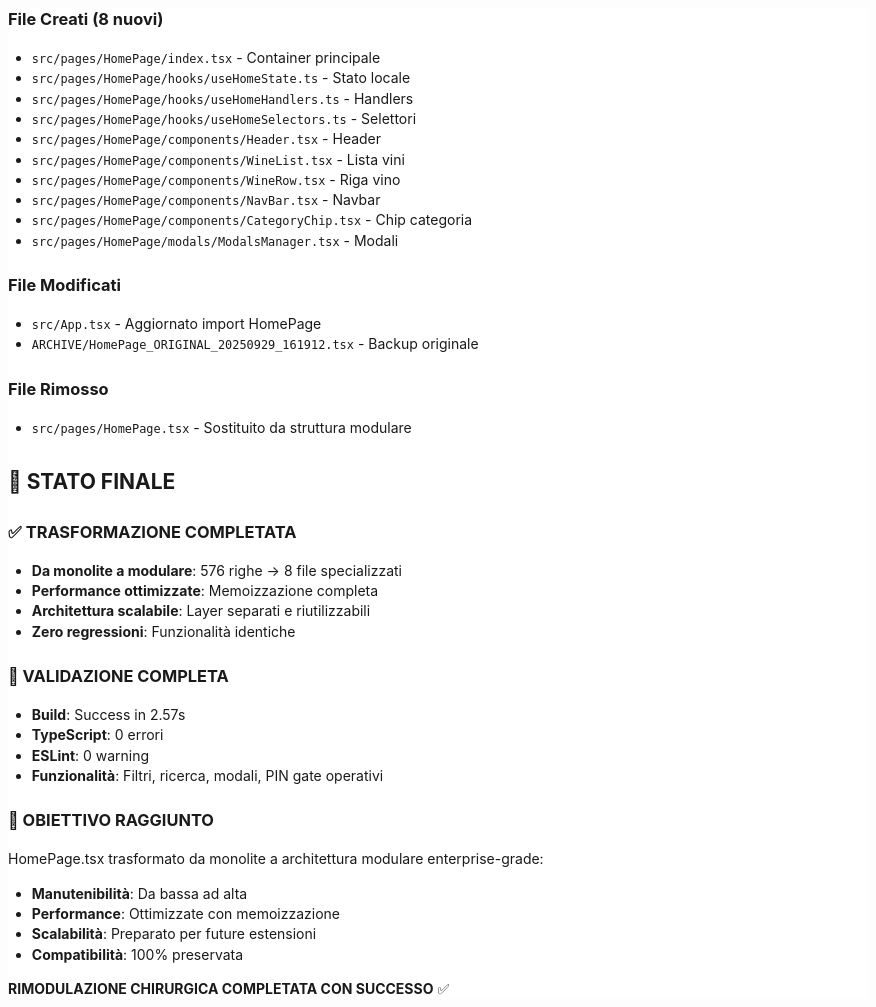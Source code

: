 ### **File Creati (8 nuovi)**
- `src/pages/HomePage/index.tsx` - Container principale
- `src/pages/HomePage/hooks/useHomeState.ts` - Stato locale
- `src/pages/HomePage/hooks/useHomeHandlers.ts` - Handlers
- `src/pages/HomePage/hooks/useHomeSelectors.ts` - Selettori
- `src/pages/HomePage/components/Header.tsx` - Header
- `src/pages/HomePage/components/WineList.tsx` - Lista vini
- `src/pages/HomePage/components/WineRow.tsx` - Riga vino
- `src/pages/HomePage/components/NavBar.tsx` - Navbar
- `src/pages/HomePage/components/CategoryChip.tsx` - Chip categoria
- `src/pages/HomePage/modals/ModalsManager.tsx` - Modali

### **File Modificati**
- `src/App.tsx` - Aggiornato import HomePage
- `ARCHIVE/HomePage_ORIGINAL_20250929_161912.tsx` - Backup originale

### **File Rimosso**
- `src/pages/HomePage.tsx` - Sostituito da struttura modulare

## 🚀 STATO FINALE

### **✅ TRASFORMAZIONE COMPLETATA**
- **Da monolite a modulare**: 576 righe → 8 file specializzati
- **Performance ottimizzate**: Memoizzazione completa
- **Architettura scalabile**: Layer separati e riutilizzabili
- **Zero regressioni**: Funzionalità identiche

### **📱 VALIDAZIONE COMPLETA**
- **Build**: Success in 2.57s
- **TypeScript**: 0 errori
- **ESLint**: 0 warning
- **Funzionalità**: Filtri, ricerca, modali, PIN gate operativi

### **🎯 OBIETTIVO RAGGIUNTO**
HomePage.tsx trasformato da monolite a architettura modulare enterprise-grade:
- **Manutenibilità**: Da bassa ad alta
- **Performance**: Ottimizzate con memoizzazione
- **Scalabilità**: Preparato per future estensioni
- **Compatibilità**: 100% preservata

**RIMODULAZIONE CHIRURGICA COMPLETATA CON SUCCESSO** ✅
